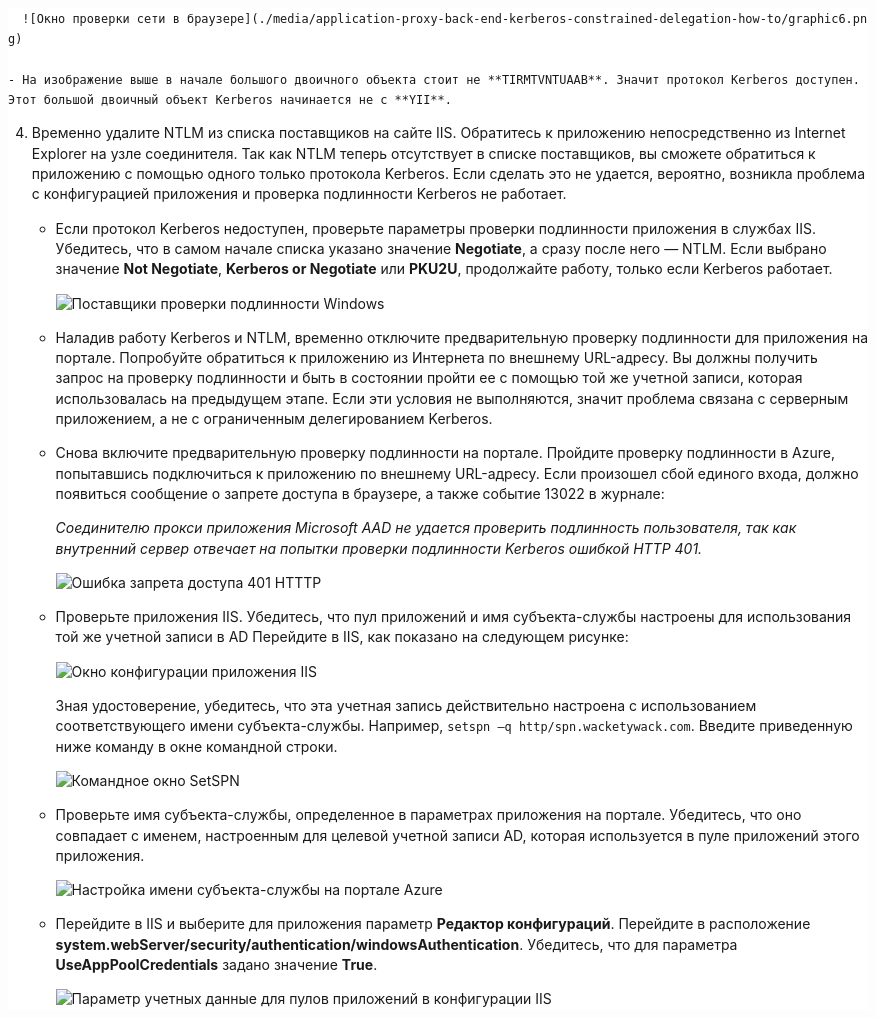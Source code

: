       ![Окно проверки сети в браузере](./media/application-proxy-back-end-kerberos-constrained-delegation-how-to/graphic6.png)
   
    - На изображение выше в начале большого двоичного объекта стоит не **TIRMTVNTUAAB**. Значит протокол Kerberos доступен. Этот большой двоичный объект Kerberos начинается не с **YII**.

4.  Временно удалите NTLM из списка поставщиков на сайте IIS. Обратитесь к приложению непосредственно из Internet Explorer на узле соединителя. Так как NTLM теперь отсутствует в списке поставщиков, вы сможете обратиться к приложению с помощью одного только протокола Kerberos. Если сделать это не удается, вероятно, возникла проблема с конфигурацией приложения и проверка подлинности Kerberos не работает.

    - Если протокол Kerberos недоступен, проверьте параметры проверки подлинности приложения в службах IIS. Убедитесь, что в самом начале списка указано значение **Negotiate**, а сразу после него — NTLM. Если выбрано значение **Not Negotiate**, **Kerberos or Negotiate** или **PKU2U**, продолжайте работу, только если Kerberos работает.

       ![Поставщики проверки подлинности Windows](./media/application-proxy-back-end-kerberos-constrained-delegation-how-to/graphic7.png)
   
    - Наладив работу Kerberos и NTLM, временно отключите предварительную проверку подлинности для приложения на портале. Попробуйте обратиться к приложению из Интернета по внешнему URL-адресу. Вы должны получить запрос на проверку подлинности и быть в состоянии пройти ее с помощью той же учетной записи, которая использовалась на предыдущем этапе. Если эти условия не выполняются, значит проблема связана с серверным приложением, а не с ограниченным делегированием Kerberos.

    - Снова включите предварительную проверку подлинности на портале. Пройдите проверку подлинности в Azure, попытавшись подключиться к приложению по внешнему URL-адресу. Если произошел сбой единого входа, должно появиться сообщение о запрете доступа в браузере, а также событие 13022 в журнале:

       *Соединителю прокси приложения Microsoft AAD не удается проверить подлинность пользователя, так как внутренний сервер отвечает на попытки проверки подлинности Kerberos ошибкой HTTP 401.*

       ![Ошибка запрета доступа 401 HTTTP](./media/application-proxy-back-end-kerberos-constrained-delegation-how-to/graphic8.png)
   
    - Проверьте приложения IIS. Убедитесь, что пул приложений и имя субъекта-службы настроены для использования той же учетной записи в AD Перейдите в IIS, как показано на следующем рисунке:
      
       ![Окно конфигурации приложения IIS](./media/application-proxy-back-end-kerberos-constrained-delegation-how-to/graphic9.png)
      
       Зная удостоверение, убедитесь, что эта учетная запись действительно настроена с использованием соответствующего имени субъекта-службы. Например, `setspn –q http/spn.wacketywack.com`. Введите приведенную ниже команду в окне командной строки.
      
       ![Командное окно SetSPN](./media/application-proxy-back-end-kerberos-constrained-delegation-how-to/graphic10.png)
      
    - Проверьте имя субъекта-службы, определенное в параметрах приложения на портале. Убедитесь, что оно совпадает с именем, настроенным для целевой учетной записи AD, которая используется в пуле приложений этого приложения.

       ![Настройка имени субъекта-службы на портале Azure](./media/application-proxy-back-end-kerberos-constrained-delegation-how-to/graphic11.png)
   
    - Перейдите в IIS и выберите для приложения параметр **Редактор конфигураций**. Перейдите в расположение **system.webServer/security/authentication/windowsAuthentication**. Убедитесь, что для параметра **UseAppPoolCredentials** задано значение **True**.

       ![Параметр учетных данные для пулов приложений в конфигурации IIS](./media/application-proxy-back-end-kerberos-constrained-delegation-how-to/graphic12.png)

